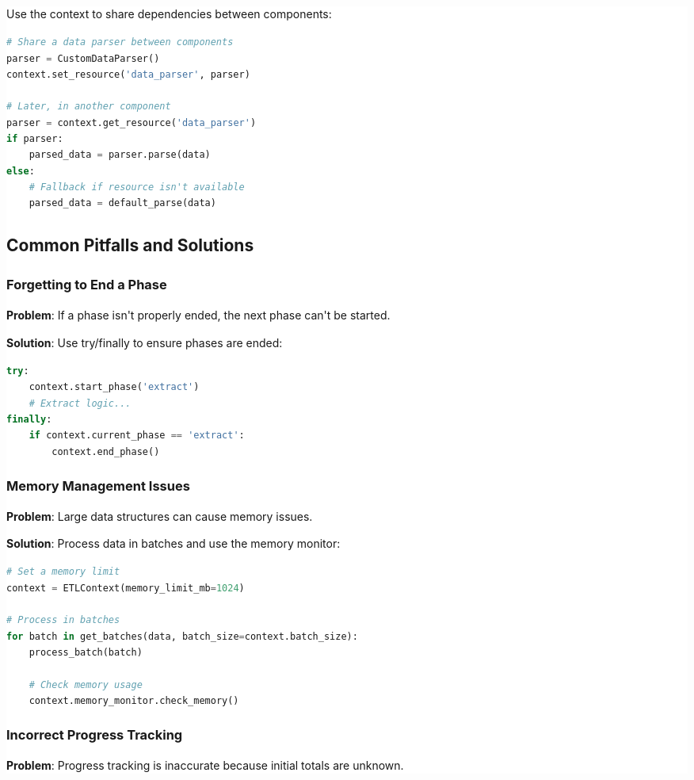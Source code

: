 Use the context to share dependencies between components:

```python
# Share a data parser between components
parser = CustomDataParser()
context.set_resource('data_parser', parser)

# Later, in another component
parser = context.get_resource('data_parser')
if parser:
    parsed_data = parser.parse(data)
else:
    # Fallback if resource isn't available
    parsed_data = default_parse(data)
```

## Common Pitfalls and Solutions

### Forgetting to End a Phase

**Problem**: If a phase isn't properly ended, the next phase can't be started.

**Solution**: Use try/finally to ensure phases are ended:

```python
try:
    context.start_phase('extract')
    # Extract logic...
finally:
    if context.current_phase == 'extract':
        context.end_phase()
```

### Memory Management Issues

**Problem**: Large data structures can cause memory issues.

**Solution**: Process data in batches and use the memory monitor:

```python
# Set a memory limit
context = ETLContext(memory_limit_mb=1024)

# Process in batches
for batch in get_batches(data, batch_size=context.batch_size):
    process_batch(batch)

    # Check memory usage
    context.memory_monitor.check_memory()
```

### Incorrect Progress Tracking

**Problem**: Progress tracking is inaccurate because initial totals are unknown.
